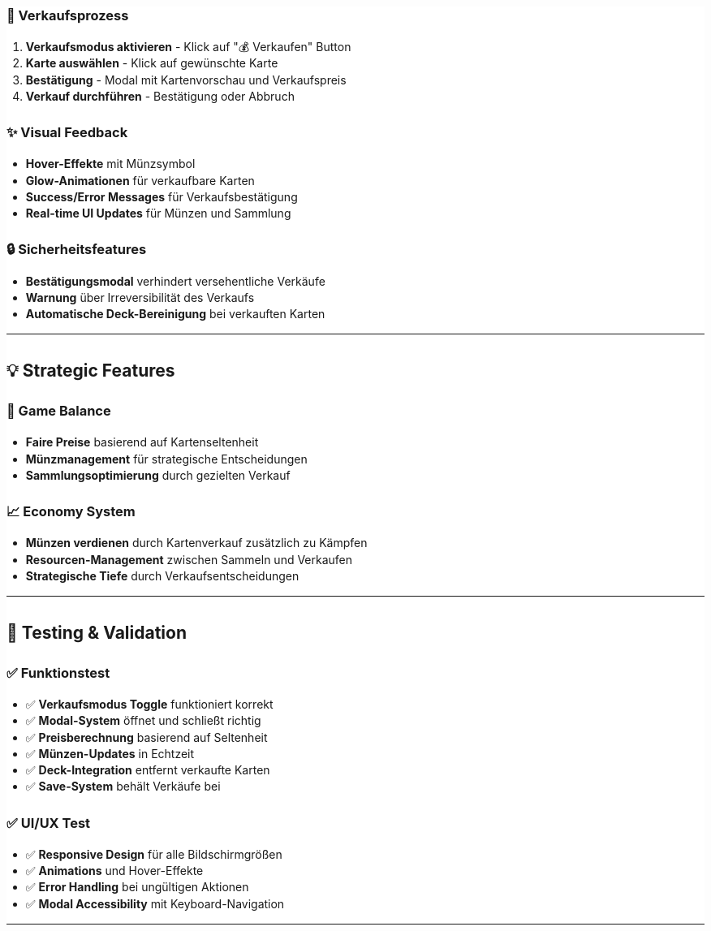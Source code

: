 ### **🔄 Verkaufsprozess**
1. **Verkaufsmodus aktivieren** - Klick auf "💰 Verkaufen" Button
2. **Karte auswählen** - Klick auf gewünschte Karte
3. **Bestätigung** - Modal mit Kartenvorschau und Verkaufspreis
4. **Verkauf durchführen** - Bestätigung oder Abbruch

### **✨ Visual Feedback**
- **Hover-Effekte** mit Münzsymbol
- **Glow-Animationen** für verkaufbare Karten
- **Success/Error Messages** für Verkaufsbestätigung
- **Real-time UI Updates** für Münzen und Sammlung

### **🔒 Sicherheitsfeatures**
- **Bestätigungsmodal** verhindert versehentliche Verkäufe
- **Warnung** über Irreversibilität des Verkaufs
- **Automatische Deck-Bereinigung** bei verkauften Karten

---

## 💡 **Strategic Features**

### **🎯 Game Balance**
- **Faire Preise** basierend auf Kartenseltenheit
- **Münzmanagement** für strategische Entscheidungen
- **Sammlungsoptimierung** durch gezielten Verkauf

### **📈 Economy System**
- **Münzen verdienen** durch Kartenverkauf zusätzlich zu Kämpfen
- **Resourcen-Management** zwischen Sammeln und Verkaufen
- **Strategische Tiefe** durch Verkaufsentscheidungen

---

## 🧪 **Testing & Validation**

### **✅ Funktionstest**
- ✅ **Verkaufsmodus Toggle** funktioniert korrekt
- ✅ **Modal-System** öffnet und schließt richtig
- ✅ **Preisberechnung** basierend auf Seltenheit
- ✅ **Münzen-Updates** in Echtzeit
- ✅ **Deck-Integration** entfernt verkaufte Karten
- ✅ **Save-System** behält Verkäufe bei

### **✅ UI/UX Test**
- ✅ **Responsive Design** für alle Bildschirmgrößen
- ✅ **Animations** und Hover-Effekte
- ✅ **Error Handling** bei ungültigen Aktionen
- ✅ **Modal Accessibility** mit Keyboard-Navigation

---